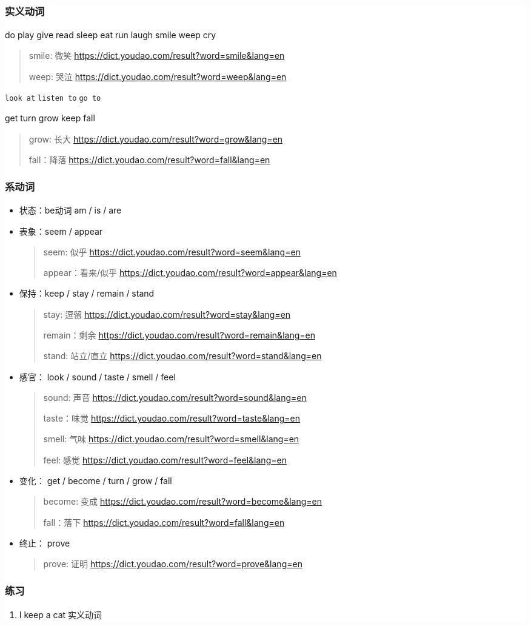 ### 实义动词

do   play    give    read     sleep    eat    run   laugh    smile   weep    cry

> smile: 微笑  https://dict.youdao.com/result?word=smile&lang=en
>
> weep: 哭泣  https://dict.youdao.com/result?word=weep&lang=en

`look at`  `listen to`  `go to`

get     turn    grow    keep    fall

> grow: 长大  https://dict.youdao.com/result?word=grow&lang=en
>
> fall：降落   https://dict.youdao.com/result?word=fall&lang=en

### 系动词

* 状态：be动词   am / is / are

* 表象：seem / appear

  > seem: 似乎  https://dict.youdao.com/result?word=seem&lang=en
  >
  > appear：看来/似乎   https://dict.youdao.com/result?word=appear&lang=en

* 保持：keep / stay / remain / stand

  > stay: 逗留   https://dict.youdao.com/result?word=stay&lang=en
  >
  > remain：剩余    https://dict.youdao.com/result?word=remain&lang=en
  >
  > stand: 站立/直立   https://dict.youdao.com/result?word=stand&lang=en

* 感官： look / sound / taste / smell / feel

  > sound: 声音   https://dict.youdao.com/result?word=sound&lang=en
  >
  > taste：味觉   https://dict.youdao.com/result?word=taste&lang=en
  >
  > smell: 气味  https://dict.youdao.com/result?word=smell&lang=en
  >
  > feel:  感觉  https://dict.youdao.com/result?word=feel&lang=en

* 变化： get / become / turn / grow / fall

  >  become: 变成  https://dict.youdao.com/result?word=become&lang=en
  >
  > fall：落下   https://dict.youdao.com/result?word=fall&lang=en

* 终止： prove

  > prove:  证明   https://dict.youdao.com/result?word=prove&lang=en

### 练习

1. I keep a cat 实义动词

